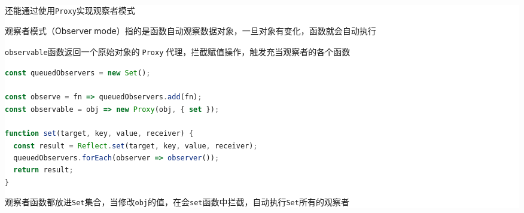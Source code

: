 还能通过使用`Proxy`实现观察者模式

观察者模式（Observer mode）指的是函数自动观察数据对象，一旦对象有变化，函数就会自动执行

`observable`函数返回一个原始对象的 `Proxy` 代理，拦截赋值操作，触发充当观察者的各个函数

```javascript
const queuedObservers = new Set();

const observe = fn => queuedObservers.add(fn);
const observable = obj => new Proxy(obj, { set });

function set(target, key, value, receiver) {
  const result = Reflect.set(target, key, value, receiver);
  queuedObservers.forEach(observer => observer());
  return result;
}
```

观察者函数都放进`Set`集合，当修改`obj`的值，在会`set`函数中拦截，自动执行`Set`所有的观察者
